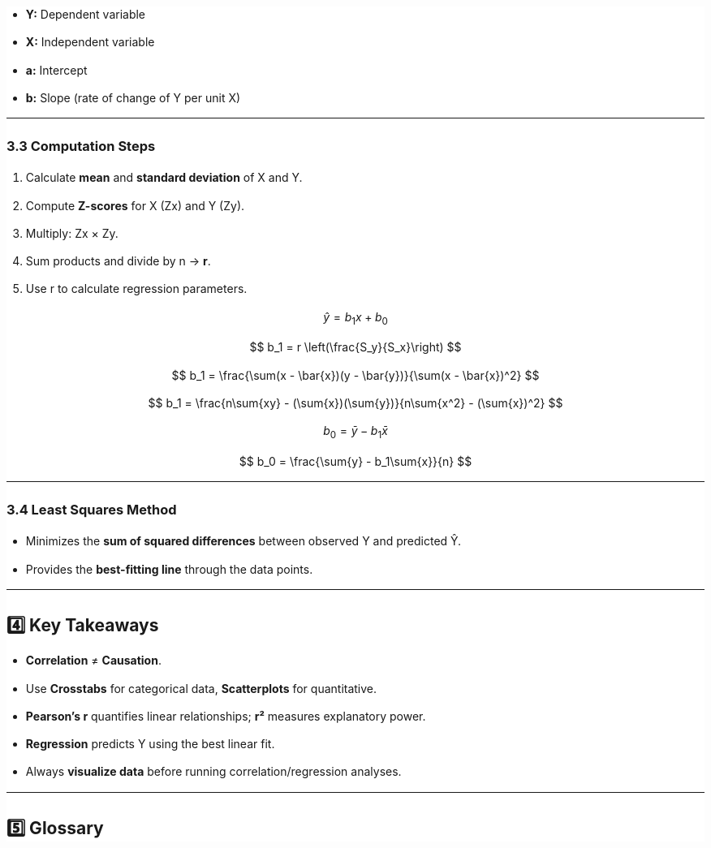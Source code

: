 - **Y:** Dependent variable
    
- **X:** Independent variable
    
- **a:** Intercept
    
- **b:** Slope (rate of change of Y per unit X)
    

---

### **3.3 Computation Steps**

1. Calculate **mean** and **standard deviation** of X and Y.
    
2. Compute **Z-scores** for X (Zx) and Y (Zy).
    
3. Multiply: Zx × Zy.
    
4. Sum products and divide by n → **r**.
    
5. Use r to calculate regression parameters.
    
$$ \hat{y} = b_1x + b_0 $$

$$ b_1 = r \left(\frac{S_y}{S_x}\right) $$

$$ b_1 = \frac{\sum(x - \bar{x})(y - \bar{y})}{\sum(x - \bar{x})^2} $$

$$ b_1 = \frac{n\sum{xy} - (\sum{x})(\sum{y})}{n\sum{x^2} - (\sum{x})^2} $$

$$ b_0 = \bar{y} - b_1\bar{x} $$

$$ b_0 = \frac{\sum{y} - b_1\sum{x}}{n} $$

---

### **3.4 Least Squares Method**

- Minimizes the **sum of squared differences** between observed Y and predicted Ŷ.
    
- Provides the **best-fitting line** through the data points.
    

---

## **4️⃣ Key Takeaways**

- **Correlation** ≠ **Causation**.
    
- Use **Crosstabs** for categorical data, **Scatterplots** for quantitative.
    
- **Pearson’s r** quantifies linear relationships; **r²** measures explanatory power.
    
- **Regression** predicts Y using the best linear fit.
    
- Always **visualize data** before running correlation/regression analyses.
    

---

## **5️⃣ Glossary**
